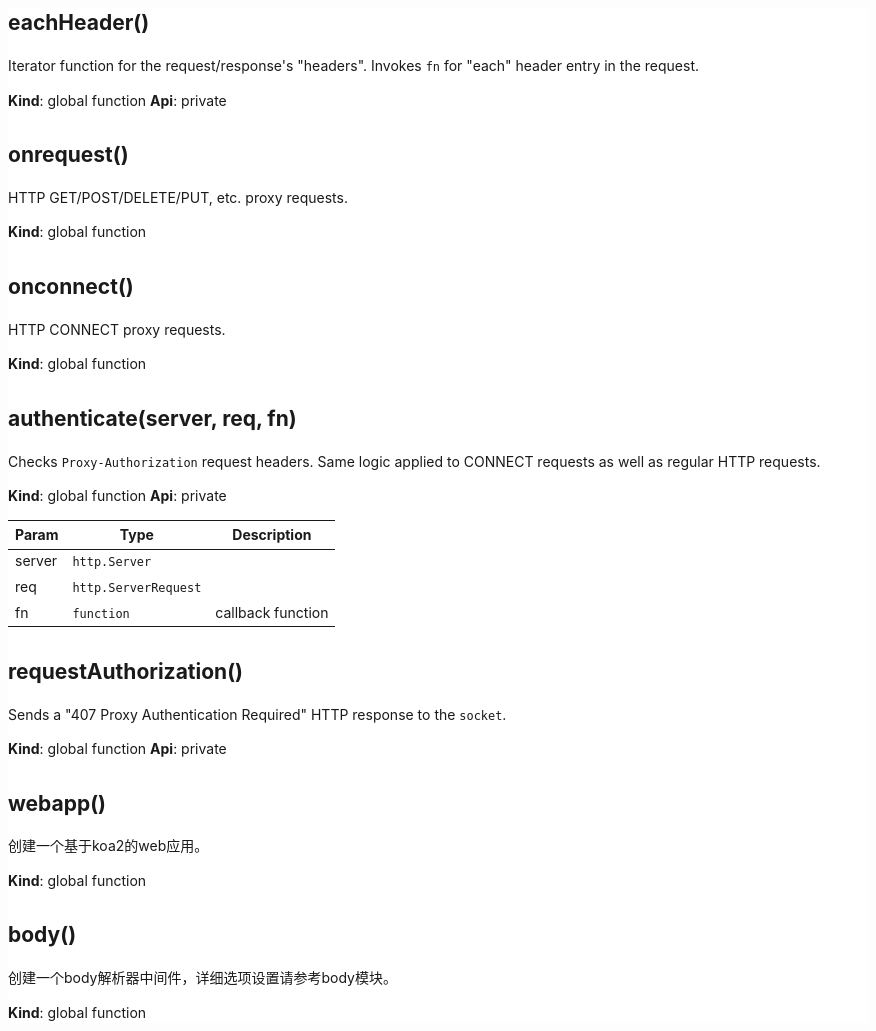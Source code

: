 ## eachHeader()

Iterator function for the request/response's "headers". Invokes `fn` for "each" header entry in the request.

**Kind**: global function   **Api**: private   <a name="onrequest"></a>

## onrequest()

HTTP GET/POST/DELETE/PUT, etc. proxy requests.

**Kind**: global function   <a name="onconnect"></a>

## onconnect()

HTTP CONNECT proxy requests.

**Kind**: global function   <a name="authenticate"></a>

## authenticate(server, req, fn)

Checks `Proxy-Authorization` request headers. Same logic applied to CONNECT requests as well as regular HTTP requests.

**Kind**: global function   **Api**: private  

| Param  | Type                 | Description       |
| ------ | -------------------- | ----------------- |
| server | `http.Server`        |                   |
| req    | `http.ServerRequest` |                   |
| fn     | `function`           | callback function |

<a name="requestAuthorization"></a>

## requestAuthorization()

Sends a "407 Proxy Authentication Required" HTTP response to the `socket`.

**Kind**: global function   **Api**: private   <a name="webapp"></a>

## webapp()

创建一个基于koa2的web应用。

**Kind**: global function   <a name="body"></a>

## body()

创建一个body解析器中间件，详细选项设置请参考body模块。

**Kind**: global function   <a name="send"></a>
